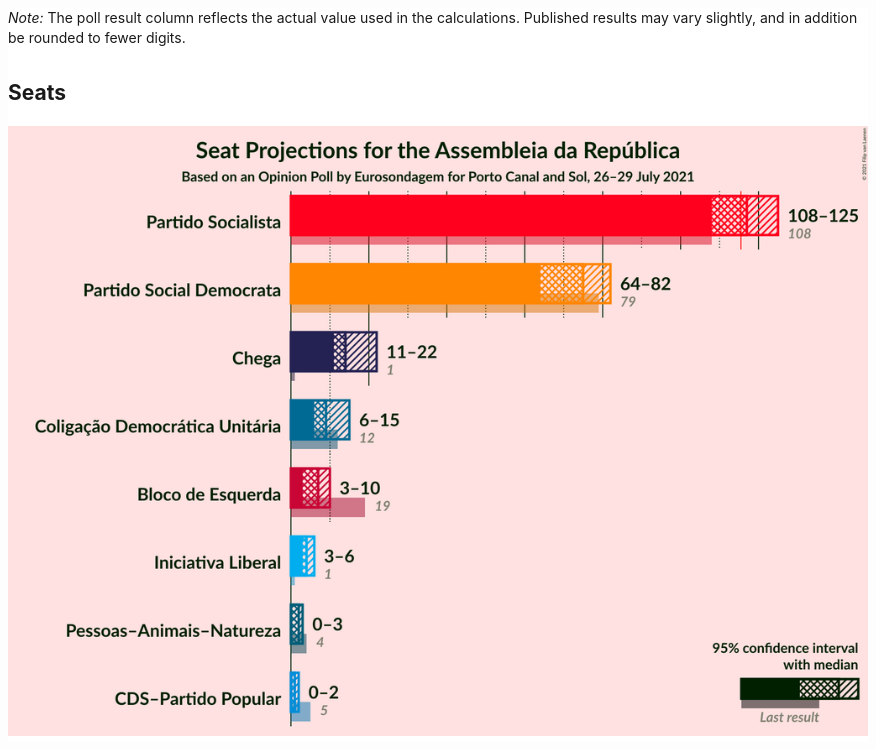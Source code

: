 *Note:* The poll result column reflects the actual value used in the calculations. Published results may vary slightly, and in addition be rounded to fewer digits.

## Seats

![Graph with seats not yet produced](2021-07-29-Eurosondagem-seats.png "Seats")
